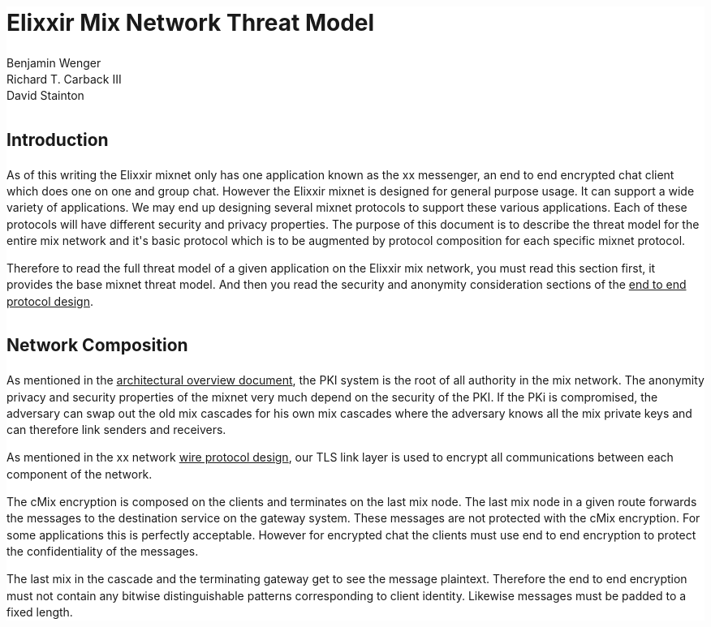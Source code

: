
# Elixxir Mix Network Threat Model

Benjamin Wenger  
Richard T. Carback III  
David Stainton  

## Introduction

As of this writing the Elixxir mixnet only has one application known
as the xx messenger, an end to end encrypted chat client which does
one on one and group chat.  However the Elixxir mixnet is designed for
general purpose usage. It can support a wide variety of
applications. We may end up designing several mixnet protocols to
support these various applications. Each of these protocols will have
different security and privacy properties. The purpose of this
document is to describe the threat model for the entire mix network
and it's basic protocol which is to be augmented by protocol
composition for each specific mixnet protocol.

Therefore to read the full threat model of a given application on the
Elixxir mix network, you must read this section first, it provides the
base mixnet threat model. And then you read the security and anonymity
consideration sections of the [end to end protocol design](end_to_end.md).


## Network Composition

As mentioned in the [architectural overview
document](architecture.md), the PKI system is the root of all
authority in the mix network. The anonymity privacy and security
properties of the mixnet very much depend on the security of the PKI.
If the PKi is compromised, the adversary can swap out the old mix
cascades for his own mix cascades where the adversary knows all the
mix private keys and can therefore link senders and receivers.

As mentioned in the xx network [wire protocol design](wire.md), our TLS link
layer is used to encrypt all communications between each component of
the network.

The cMix encryption is composed on the clients and terminates on the
last mix node. The last mix node in a given route forwards the
messages to the destination service on the gateway system. These
messages are not protected with the cMix encryption. For some
applications this is perfectly acceptable. However for encrypted chat
the clients must use end to end encryption to protect the
confidentiality of the messages.

The last mix in the cascade and the terminating gateway get to see the
message plaintext. Therefore the end to end encryption must not
contain any bitwise distinguishable patterns corresponding to client
identity. Likewise messages must be padded to a fixed length.

